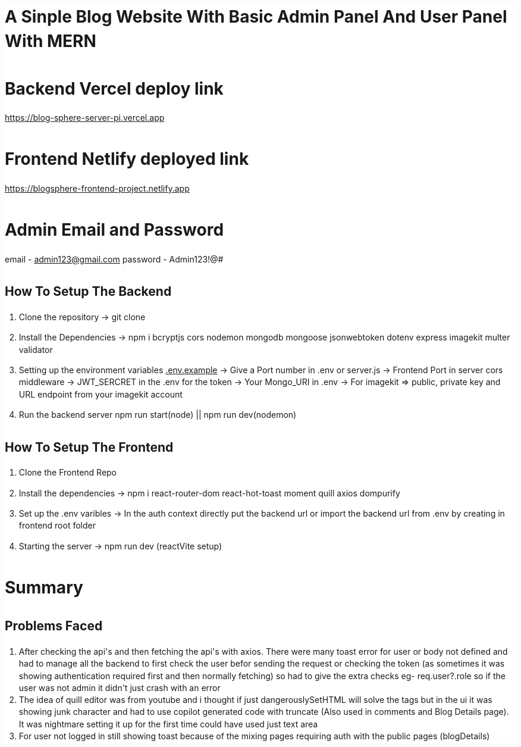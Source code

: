 # A Sinple Blog Website With Basic Admin Panel And User Panel With MERN

# Backend Vercel deploy link
https://blog-sphere-server-pi.vercel.app

# Frontend Netlify deployed link
https://blogsphere-frontend-project.netlify.app

# Admin Email and Password
email - admin123@gmail.com
password - Admin123!@#

## How To Setup The Backend
1. Clone the repository
->  git clone <backend-repo-url>

2.  Install the Dependencies
-> npm i bcryptjs cors nodemon mongodb mongoose jsonwebtoken dotenv express imagekit multer validator

3. Setting up the environment variables
[.env.example](./server/.env.example)
-> Give a Port number in .env or server.js
-> Frontend Port in server cors middleware
-> JWT_SERCRET in the .env for the token
-> Your Mongo_URI in .env
-> For imagekit => public, private key and URL endpoint from your imagekit account

4. Run the backend server
      npm run start(node)  ||  npm run dev(nodemon)

## How To Setup The Frontend
1. Clone the Frontend Repo

2. Install the dependencies
-> npm i react-router-dom react-hot-toast moment quill axios dompurify

3. Set up the .env varibles
-> In the auth context directly put the backend url or import the backend url from .env by creating in frontend root folder

4. Starting the server
-> npm run dev (reactVite setup)

# Summary
## Problems Faced
1. After checking the api's and then fetching the api's with axios. There were many toast error for user or body not defined and had to manage all the backend to first check the user befor sending the request or checking the token (as sometimes it was showing authentication required first and then normally fetching) so had to give the extra checks eg- req.user?.role so if the user was not admin it didn't just crash with an error
2. The idea of quill editor was from youtube and i thought if just dangerouslySetHTML will solve the tags but in the ui it was showing junk character and had to use copilot generated code with truncate (Also used in comments and Blog Details page). It was nightmare setting it up for the first time could have used just text area
3. For user not logged in still showing toast because of the mixing pages requiring auth with the public pages (blogDetails)